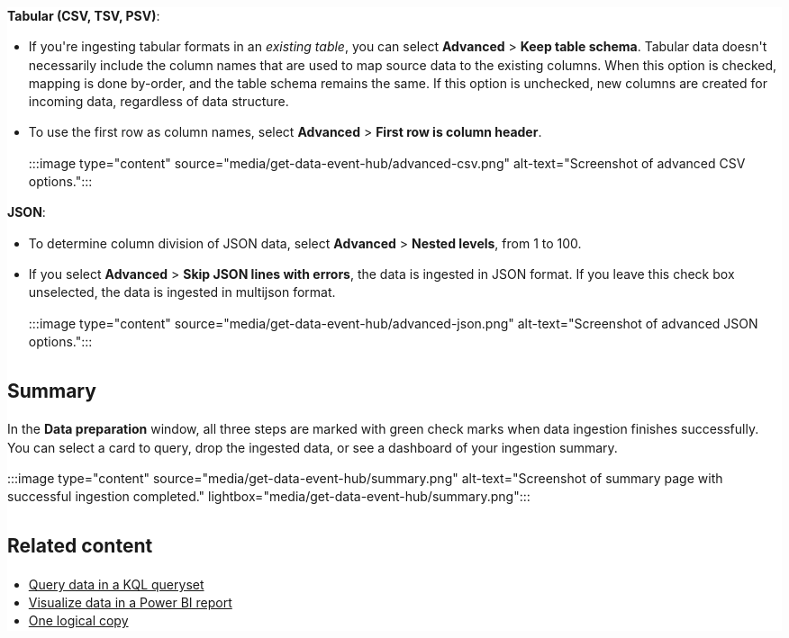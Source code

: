 **Tabular (CSV, TSV, PSV)**:

* If you're ingesting tabular formats in an *existing table*, you can select **Advanced** > **Keep table schema**. Tabular data doesn't necessarily include the column names that are used to map source data to the existing columns. When this option is checked, mapping is done by-order, and the table schema remains the same. If this option is unchecked, new columns are created for incoming data, regardless of data structure.
* To use the first row as column names, select  **Advanced** > **First row is column header**.

    :::image type="content" source="media/get-data-event-hub/advanced-csv.png" alt-text="Screenshot of advanced CSV options.":::

**JSON**:

* To determine column division of JSON data, select **Advanced** > **Nested levels**, from 1 to 100.
* If you select **Advanced** > **Skip JSON lines with errors**, the data is ingested in JSON format. If you leave this check box unselected, the data is ingested in multijson format.

    :::image type="content" source="media/get-data-event-hub/advanced-json.png" alt-text="Screenshot of advanced JSON options.":::

## Summary

In the **Data preparation** window, all three steps are marked with green check marks when data ingestion finishes successfully. You can select a card to query, drop the ingested data, or see a dashboard of your ingestion summary.

:::image type="content" source="media/get-data-event-hub/summary.png" alt-text="Screenshot of summary page with successful ingestion completed." lightbox="media/get-data-event-hub/summary.png":::

## Related content

* [Query data in a KQL queryset](kusto-query-set.md)
* [Visualize data in a Power BI report](create-powerbi-report.md)
* [One logical copy](one-logical-copy.md)
